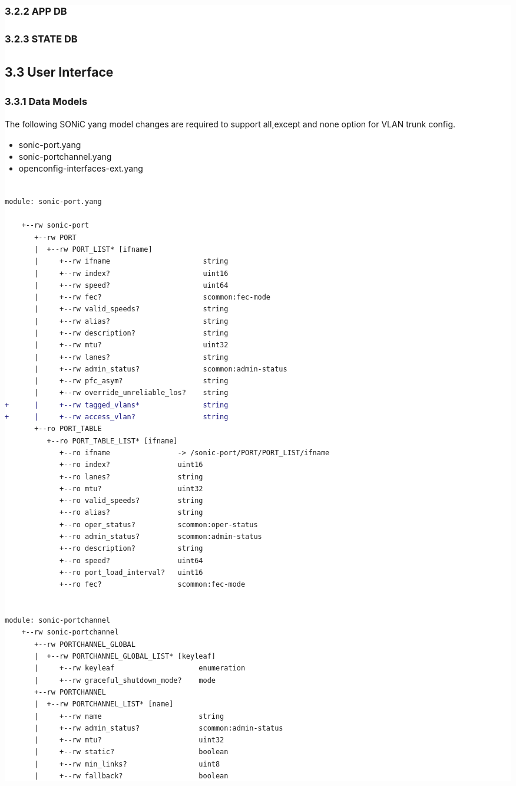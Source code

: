### 3.2.2 APP DB
### 3.2.3 STATE DB

## 3.3 User Interface
### 3.3.1 Data Models
The following SONiC yang model changes are required to support all,except and none option for VLAN trunk config. 
* sonic-port.yang
* sonic-portchannel.yang
* openconfig-interfaces-ext.yang
```diff

module: sonic-port.yang

    +--rw sonic-port
       +--rw PORT
       |  +--rw PORT_LIST* [ifname]
       |     +--rw ifname                      string
       |     +--rw index?                      uint16
       |     +--rw speed?                      uint64
       |     +--rw fec?                        scommon:fec-mode
       |     +--rw valid_speeds?               string
       |     +--rw alias?                      string
       |     +--rw description?                string
       |     +--rw mtu?                        uint32
       |     +--rw lanes?                      string
       |     +--rw admin_status?               scommon:admin-status
       |     +--rw pfc_asym?                   string
       |     +--rw override_unreliable_los?    string
+      |     +--rw tagged_vlans*               string
+      |     +--rw access_vlan?                string
       +--ro PORT_TABLE
          +--ro PORT_TABLE_LIST* [ifname]
             +--ro ifname                -> /sonic-port/PORT/PORT_LIST/ifname
             +--ro index?                uint16
             +--ro lanes?                string
             +--ro mtu?                  uint32
             +--ro valid_speeds?         string
             +--ro alias?                string
             +--ro oper_status?          scommon:oper-status
             +--ro admin_status?         scommon:admin-status
             +--ro description?          string
             +--ro speed?                uint64
             +--ro port_load_interval?   uint16
             +--ro fec?                  scommon:fec-mode


module: sonic-portchannel
    +--rw sonic-portchannel
       +--rw PORTCHANNEL_GLOBAL
       |  +--rw PORTCHANNEL_GLOBAL_LIST* [keyleaf]
       |     +--rw keyleaf                    enumeration
       |     +--rw graceful_shutdown_mode?    mode
       +--rw PORTCHANNEL
       |  +--rw PORTCHANNEL_LIST* [name]
       |     +--rw name                       string
       |     +--rw admin_status?              scommon:admin-status
       |     +--rw mtu?                       uint32
       |     +--rw static?                    boolean
       |     +--rw min_links?                 uint8
       |     +--rw fallback?                  boolean
```